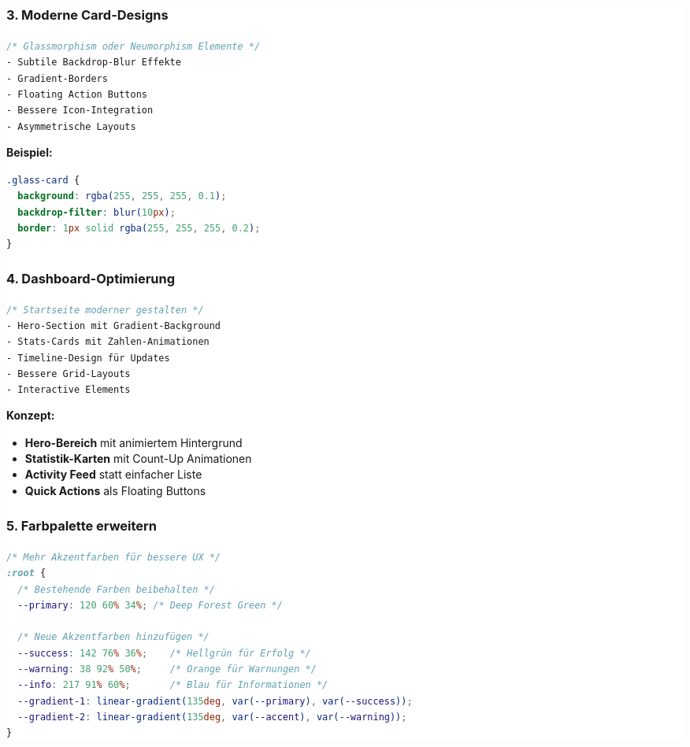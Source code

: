 ### 3. Moderne Card-Designs

```css
/* Glassmorphism oder Neumorphism Elemente */
- Subtile Backdrop-Blur Effekte
- Gradient-Borders
- Floating Action Buttons
- Bessere Icon-Integration
- Asymmetrische Layouts
```

**Beispiel:**
```css
.glass-card {
  background: rgba(255, 255, 255, 0.1);
  backdrop-filter: blur(10px);
  border: 1px solid rgba(255, 255, 255, 0.2);
}
```

### 4. Dashboard-Optimierung

```css
/* Startseite moderner gestalten */
- Hero-Section mit Gradient-Background
- Stats-Cards mit Zahlen-Animationen
- Timeline-Design für Updates
- Bessere Grid-Layouts
- Interactive Elements
```

**Konzept:**
- **Hero-Bereich** mit animiertem Hintergrund
- **Statistik-Karten** mit Count-Up Animationen
- **Activity Feed** statt einfacher Liste
- **Quick Actions** als Floating Buttons

### 5. Farbpalette erweitern

```css
/* Mehr Akzentfarben für bessere UX */
:root {
  /* Bestehende Farben beibehalten */
  --primary: 120 60% 34%; /* Deep Forest Green */
  
  /* Neue Akzentfarben hinzufügen */
  --success: 142 76% 36%;    /* Hellgrün für Erfolg */
  --warning: 38 92% 50%;     /* Orange für Warnungen */
  --info: 217 91% 60%;       /* Blau für Informationen */
  --gradient-1: linear-gradient(135deg, var(--primary), var(--success));
  --gradient-2: linear-gradient(135deg, var(--accent), var(--warning));
}
```
